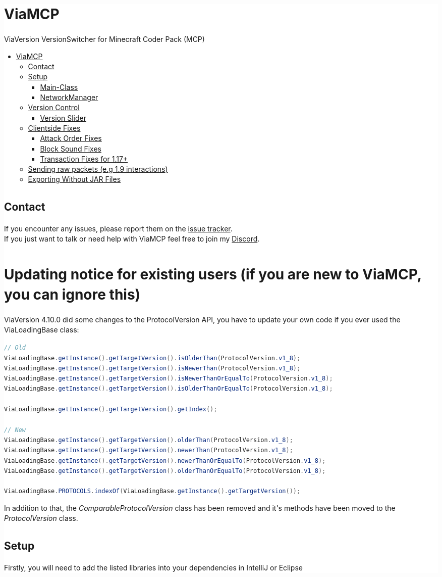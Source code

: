 # ViaMCP
ViaVersion VersionSwitcher for Minecraft Coder Pack (MCP)


* [ViaMCP](#viamcp)
  * [Contact](#contact)
  * [Setup](#setup)
    * [Main-Class](#main-class)
    * [NetworkManager](#networkmanager)
  * [Version Control](#version-control)
    * [Version Slider](#version-slider)
  * [Clientside Fixes](#clientside-fixes)
    * [Attack Order Fixes](#attack-order-fixes)
    * [Block Sound Fixes](#block-sound-fixes)
    * [Transaction Fixes for 1.17+](#transaction-fixes-for-117)
  * [Sending raw packets (e.g 1.9 interactions)](#sending-raw-packets-eg-19-interactions)
  * [Exporting Without JAR Files](#exporting-without-jar-files)

## Contact
If you encounter any issues, please report them on the
[issue tracker](https://github.com/FlorianMichael/ViaMCP/issues).  
If you just want to talk or need help with ViaMCP feel free to join my
[Discord](https://discord.gg/BwWhCHUKDf).

# Updating notice for existing users (if you are new to ViaMCP, you can ignore this)
ViaVersion 4.10.0 did some changes to the ProtocolVersion API, you have to update your own code if you ever used the ViaLoadingBase class:
```java
// Old
ViaLoadingBase.getInstance().getTargetVersion().isOlderThan(ProtocolVersion.v1_8);
ViaLoadingBase.getInstance().getTargetVersion().isNewerThan(ProtocolVersion.v1_8);
ViaLoadingBase.getInstance().getTargetVersion().isNewerThanOrEqualTo(ProtocolVersion.v1_8);
ViaLoadingBase.getInstance().getTargetVersion().isOlderThanOrEqualTo(ProtocolVersion.v1_8);

ViaLoadingBase.getInstance().getTargetVersion().getIndex();

// New
ViaLoadingBase.getInstance().getTargetVersion().olderThan(ProtocolVersion.v1_8);
ViaLoadingBase.getInstance().getTargetVersion().newerThan(ProtocolVersion.v1_8);
ViaLoadingBase.getInstance().getTargetVersion().newerThanOrEqualTo(ProtocolVersion.v1_8);
ViaLoadingBase.getInstance().getTargetVersion().olderThanOrEqualTo(ProtocolVersion.v1_8);

ViaLoadingBase.PROTOCOLS.indexOf(ViaLoadingBase.getInstance().getTargetVersion());
```
In addition to that, the *ComparableProtocolVersion* class has been removed and it's methods have been moved to the *ProtocolVersion* class.

## Setup
Firstly, you will need to add the listed libraries into your dependencies in IntelliJ or Eclipse
